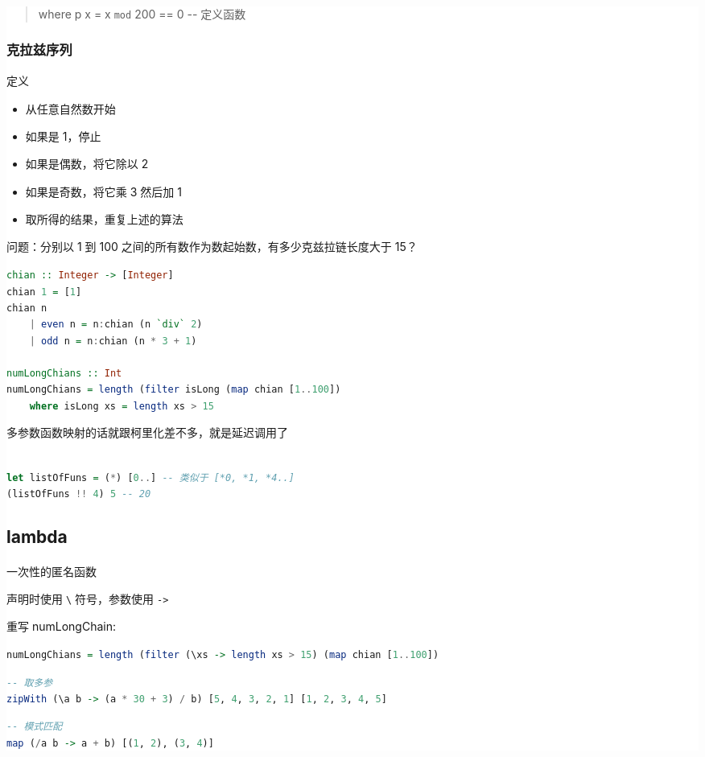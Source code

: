 > where p x = x `mod` 200 == 0 -- 定义函数

### 克拉兹序列

定义

- 从任意自然数开始

- 如果是 1，停止

- 如果是偶数，将它除以 2

- 如果是奇数，将它乘 3 然后加 1

- 取所得的结果，重复上述的算法

问题：分别以 1 到 100 之间的所有数作为数起始数，有多少克兹拉链长度大于 15？

```haskell
chian :: Integer -> [Integer]
chian 1 = [1]
chian n
    | even n = n:chian (n `div` 2)
    | odd n = n:chian (n * 3 + 1)

numLongChians :: Int
numLongChians = length (filter isLong (map chian [1..100])
    where isLong xs = length xs > 15
```

多参数函数映射的话就跟柯里化差不多，就是延迟调用了

```haskell

let listOfFuns = (*) [0..] -- 类似于 [*0, *1, *4..]
(listOfFuns !! 4) 5 -- 20
```

## lambda

一次性的匿名函数

声明时使用 `\` 符号，参数使用 `->`

重写 numLongChain:

```haskell
numLongChians = length (filter (\xs -> length xs > 15) (map chian [1..100])
```

```haskell
-- 取多参
zipWith (\a b -> (a * 30 + 3) / b) [5, 4, 3, 2, 1] [1, 2, 3, 4, 5]
```

```haskell
-- 模式匹配
map (/a b -> a + b) [(1, 2), (3, 4)]
```

